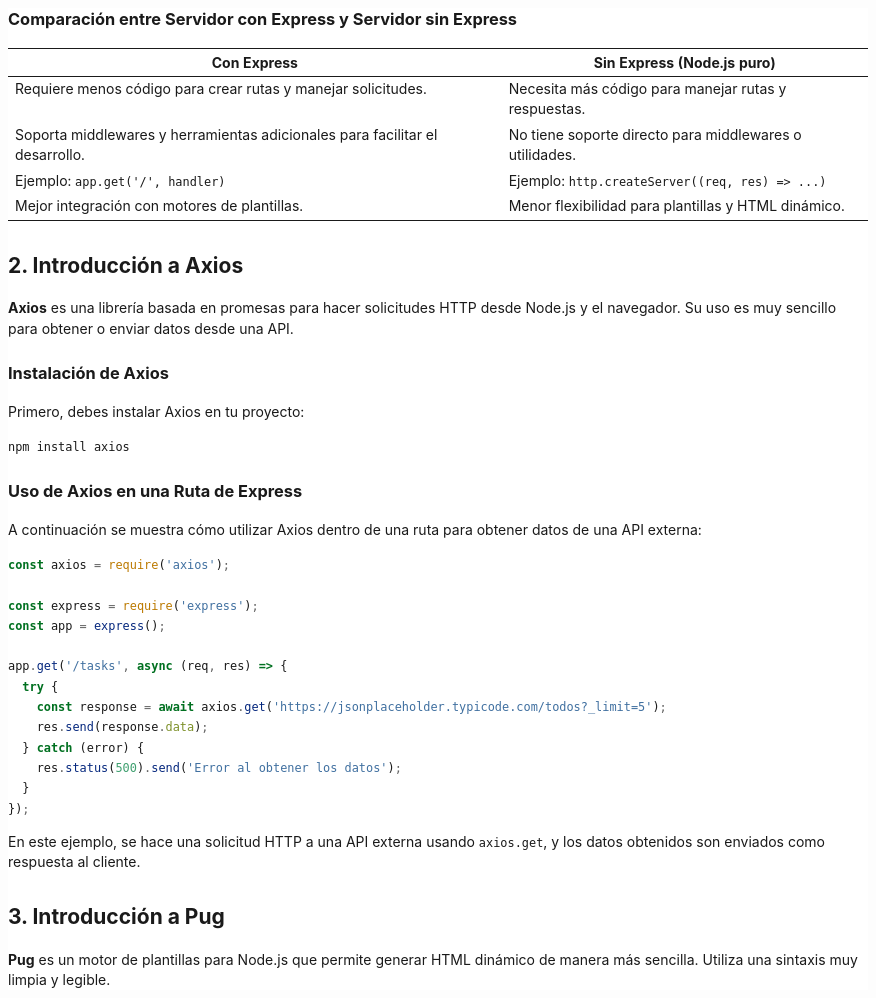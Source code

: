### Comparación entre Servidor con Express y Servidor sin Express

| Con Express                              | Sin Express (Node.js puro)                |
|------------------------------------------|-------------------------------------------|
| Requiere menos código para crear rutas y manejar solicitudes. | Necesita más código para manejar rutas y respuestas. |
| Soporta middlewares y herramientas adicionales para facilitar el desarrollo. | No tiene soporte directo para middlewares o utilidades. |
| Ejemplo: `app.get('/', handler)`         | Ejemplo: `http.createServer((req, res) => ...)` |
| Mejor integración con motores de plantillas. | Menor flexibilidad para plantillas y HTML dinámico. |

## 2. Introducción a Axios

**Axios** es una librería basada en promesas para hacer solicitudes HTTP desde Node.js y el navegador. Su uso es muy sencillo para obtener o enviar datos desde una API.

### Instalación de Axios

Primero, debes instalar Axios en tu proyecto:

```bash
npm install axios
```

### Uso de Axios en una Ruta de Express

A continuación se muestra cómo utilizar Axios dentro de una ruta para obtener datos de una API externa:

```javascript
const axios = require('axios');

const express = require('express');
const app = express();

app.get('/tasks', async (req, res) => {
  try {
    const response = await axios.get('https://jsonplaceholder.typicode.com/todos?_limit=5');
    res.send(response.data);
  } catch (error) {
    res.status(500).send('Error al obtener los datos');
  }
});
```

En este ejemplo, se hace una solicitud HTTP a una API externa usando `axios.get`, y los datos obtenidos son enviados como respuesta al cliente.

## 3. Introducción a Pug

**Pug** es un motor de plantillas para Node.js que permite generar HTML dinámico de manera más sencilla. Utiliza una sintaxis muy limpia y legible.
